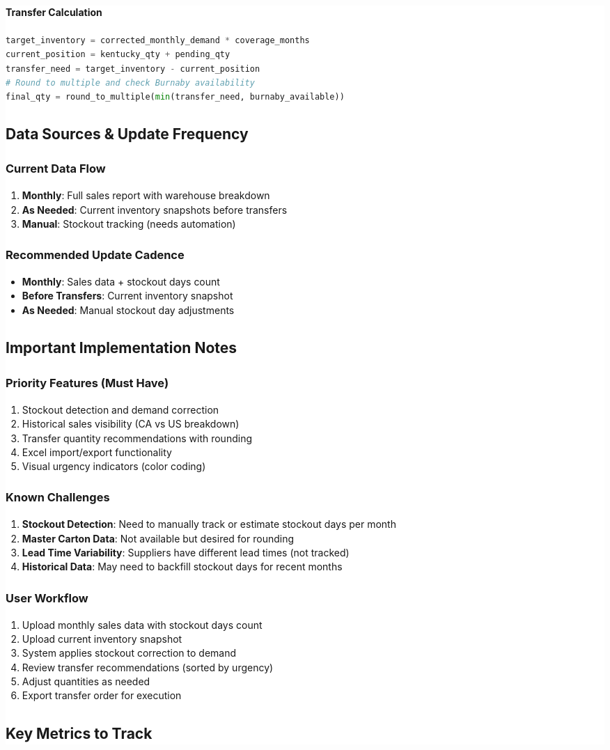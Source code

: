 ```python
```

#### Transfer Calculation
```python
target_inventory = corrected_monthly_demand * coverage_months
current_position = kentucky_qty + pending_qty
transfer_need = target_inventory - current_position
# Round to multiple and check Burnaby availability
final_qty = round_to_multiple(min(transfer_need, burnaby_available))
```

## Data Sources & Update Frequency

### Current Data Flow
1. **Monthly**: Full sales report with warehouse breakdown
2. **As Needed**: Current inventory snapshots before transfers
3. **Manual**: Stockout tracking (needs automation)

### Recommended Update Cadence
- **Monthly**: Sales data + stockout days count
- **Before Transfers**: Current inventory snapshot  
- **As Needed**: Manual stockout day adjustments

## Important Implementation Notes

### Priority Features (Must Have)
1. Stockout detection and demand correction
2. Historical sales visibility (CA vs US breakdown)
3. Transfer quantity recommendations with rounding
4. Excel import/export functionality
5. Visual urgency indicators (color coding)

### Known Challenges
1. **Stockout Detection**: Need to manually track or estimate stockout days per month
2. **Master Carton Data**: Not available but desired for rounding
3. **Lead Time Variability**: Suppliers have different lead times (not tracked)
4. **Historical Data**: May need to backfill stockout days for recent months

### User Workflow
1. Upload monthly sales data with stockout days count
2. Upload current inventory snapshot
3. System applies stockout correction to demand
4. Review transfer recommendations (sorted by urgency)
5. Adjust quantities as needed
6. Export transfer order for execution

## Key Metrics to Track
